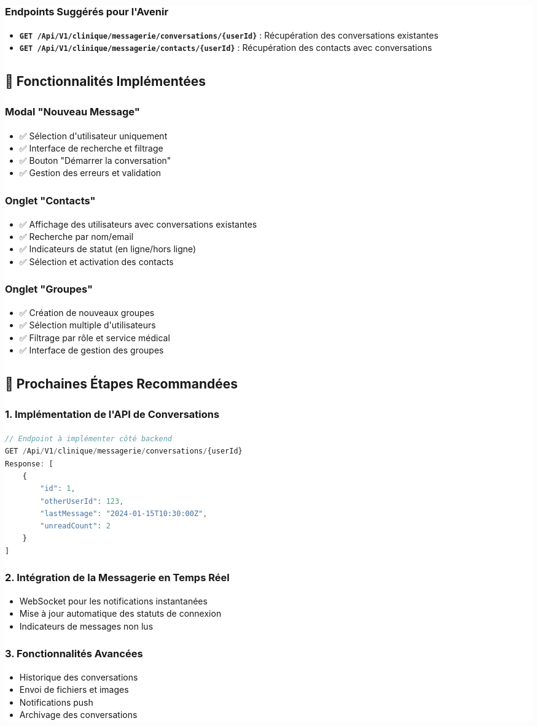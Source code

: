 ### **Endpoints Suggérés pour l'Avenir**
- **`GET /Api/V1/clinique/messagerie/conversations/{userId}`** : Récupération des conversations existantes
- **`GET /Api/V1/clinique/messagerie/contacts/{userId}`** : Récupération des contacts avec conversations

## 📱 **Fonctionnalités Implémentées**

### **Modal "Nouveau Message"**
- ✅ Sélection d'utilisateur uniquement
- ✅ Interface de recherche et filtrage
- ✅ Bouton "Démarrer la conversation"
- ✅ Gestion des erreurs et validation

### **Onglet "Contacts"**
- ✅ Affichage des utilisateurs avec conversations existantes
- ✅ Recherche par nom/email
- ✅ Indicateurs de statut (en ligne/hors ligne)
- ✅ Sélection et activation des contacts

### **Onglet "Groupes"**
- ✅ Création de nouveaux groupes
- ✅ Sélection multiple d'utilisateurs
- ✅ Filtrage par rôle et service médical
- ✅ Interface de gestion des groupes

## 🚀 **Prochaines Étapes Recommandées**

### **1. Implémentation de l'API de Conversations**
```javascript
// Endpoint à implémenter côté backend
GET /Api/V1/clinique/messagerie/conversations/{userId}
Response: [
    {
        "id": 1,
        "otherUserId": 123,
        "lastMessage": "2024-01-15T10:30:00Z",
        "unreadCount": 2
    }
]
```

### **2. Intégration de la Messagerie en Temps Réel**
- WebSocket pour les notifications instantanées
- Mise à jour automatique des statuts de connexion
- Indicateurs de messages non lus

### **3. Fonctionnalités Avancées**
- Historique des conversations
- Envoi de fichiers et images
- Notifications push
- Archivage des conversations
